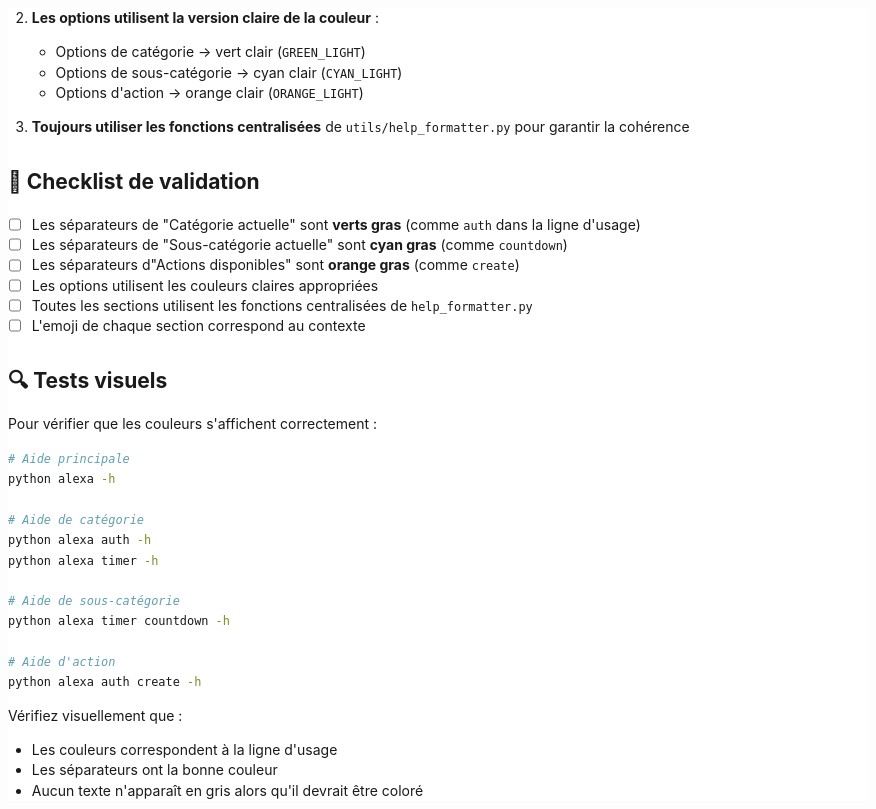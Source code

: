 2. **Les options utilisent la version claire de la couleur** :

   - Options de catégorie → vert clair (`GREEN_LIGHT`)
   - Options de sous-catégorie → cyan clair (`CYAN_LIGHT`)
   - Options d'action → orange clair (`ORANGE_LIGHT`)

3. **Toujours utiliser les fonctions centralisées** de `utils/help_formatter.py` pour garantir la cohérence

## 📝 Checklist de validation

- [ ] Les séparateurs de "Catégorie actuelle" sont **verts gras** (comme `auth` dans la ligne d'usage)
- [ ] Les séparateurs de "Sous-catégorie actuelle" sont **cyan gras** (comme `countdown`)
- [ ] Les séparateurs d"Actions disponibles" sont **orange gras** (comme `create`)
- [ ] Les options utilisent les couleurs claires appropriées
- [ ] Toutes les sections utilisent les fonctions centralisées de `help_formatter.py`
- [ ] L'emoji de chaque section correspond au contexte

## 🔍 Tests visuels

Pour vérifier que les couleurs s'affichent correctement :

```bash
# Aide principale
python alexa -h

# Aide de catégorie
python alexa auth -h
python alexa timer -h

# Aide de sous-catégorie
python alexa timer countdown -h

# Aide d'action
python alexa auth create -h
```

Vérifiez visuellement que :

- Les couleurs correspondent à la ligne d'usage
- Les séparateurs ont la bonne couleur
- Aucun texte n'apparaît en gris alors qu'il devrait être coloré
